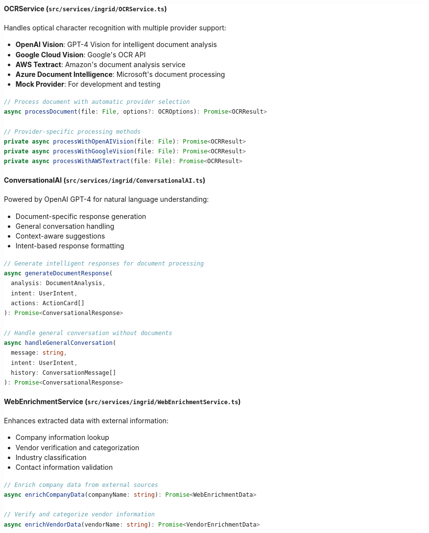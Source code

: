 #### OCRService (`src/services/ingrid/OCRService.ts`)
Handles optical character recognition with multiple provider support:
- **OpenAI Vision**: GPT-4 Vision for intelligent document analysis
- **Google Cloud Vision**: Google's OCR API
- **AWS Textract**: Amazon's document analysis service
- **Azure Document Intelligence**: Microsoft's document processing
- **Mock Provider**: For development and testing

```typescript
// Process document with automatic provider selection
async processDocument(file: File, options?: OCROptions): Promise<OCRResult>

// Provider-specific processing methods
private async processWithOpenAIVision(file: File): Promise<OCRResult>
private async processWithGoogleVision(file: File): Promise<OCRResult>
private async processWithAWSTextract(file: File): Promise<OCRResult>
```

#### ConversationalAI (`src/services/ingrid/ConversationalAI.ts`)
Powered by OpenAI GPT-4 for natural language understanding:
- Document-specific response generation
- General conversation handling
- Context-aware suggestions
- Intent-based response formatting

```typescript
// Generate intelligent responses for document processing
async generateDocumentResponse(
  analysis: DocumentAnalysis,
  intent: UserIntent,
  actions: ActionCard[]
): Promise<ConversationalResponse>

// Handle general conversation without documents
async handleGeneralConversation(
  message: string,
  intent: UserIntent,
  history: ConversationMessage[]
): Promise<ConversationalResponse>
```

#### WebEnrichmentService (`src/services/ingrid/WebEnrichmentService.ts`)
Enhances extracted data with external information:
- Company information lookup
- Vendor verification and categorization
- Industry classification
- Contact information validation

```typescript
// Enrich company data from external sources
async enrichCompanyData(companyName: string): Promise<WebEnrichmentData>

// Verify and categorize vendor information
async enrichVendorData(vendorName: string): Promise<VendorEnrichmentData>
```
